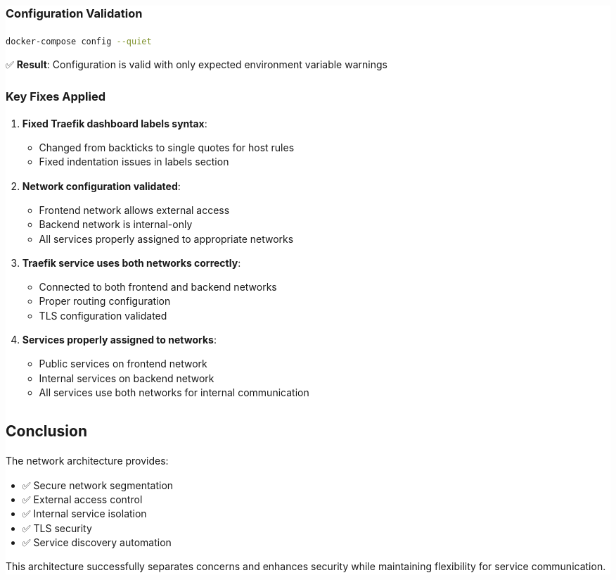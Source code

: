 ### Configuration Validation
```bash
docker-compose config --quiet
```
✅ **Result**: Configuration is valid with only expected environment variable warnings

### Key Fixes Applied
1. **Fixed Traefik dashboard labels syntax**:
   - Changed from backticks to single quotes for host rules
   - Fixed indentation issues in labels section

2. **Network configuration validated**:
   - Frontend network allows external access
   - Backend network is internal-only
   - All services properly assigned to appropriate networks

3. **Traefik service uses both networks correctly**:
   - Connected to both frontend and backend networks
   - Proper routing configuration
   - TLS configuration validated

4. **Services properly assigned to networks**:
   - Public services on frontend network
   - Internal services on backend network
   - All services use both networks for internal communication

## Conclusion

The network architecture provides:
- ✅ Secure network segmentation
- ✅ External access control
- ✅ Internal service isolation
- ✅ TLS security
- ✅ Service discovery automation

This architecture successfully separates concerns and enhances security while maintaining flexibility for service communication.
